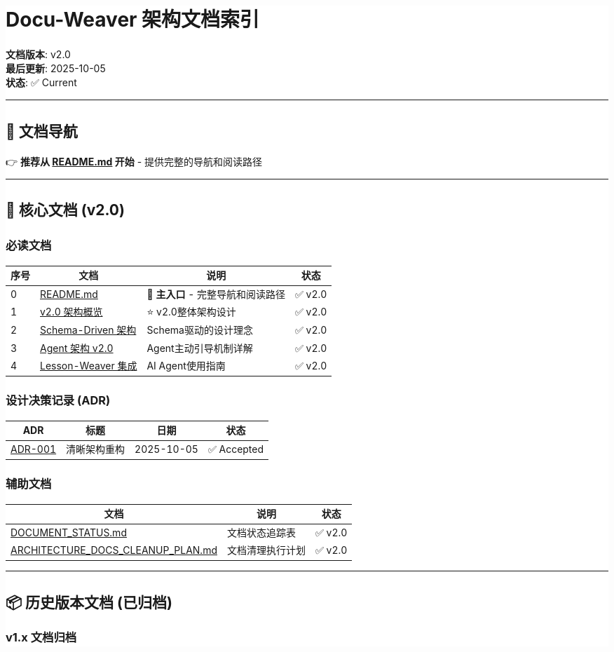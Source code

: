 # Docu-Weaver 架构文档索引

**文档版本**: v2.0  
**最后更新**: 2025-10-05  
**状态**: ✅ Current

---

## 📖 文档导航

👉 **推荐从 [README.md](README.md) 开始** - 提供完整的导航和阅读路径

---

## 🎯 核心文档 (v2.0)

### 必读文档

| 序号 | 文档 | 说明 | 状态 |
|------|------|------|------|
| 0 | [README.md](README.md) | 📍 **主入口** - 完整导航和阅读路径 | ✅ v2.0 |
| 1 | [v2.0 架构概览](v2.0-architecture-overview.md) | ⭐ v2.0整体架构设计 | ✅ v2.0 |
| 2 | [Schema-Driven 架构](6-schema-driven-architecture.md) | Schema驱动的设计理念 | ✅ v2.0 |
| 3 | [Agent 架构 v2.0](8-agent-driven-architecture-v2.md) | Agent主动引导机制详解 | ✅ v2.0 |
| 4 | [Lesson-Weaver 集成](7-lesson-weaver-integration.md) | AI Agent使用指南 | ✅ v2.0 |

### 设计决策记录 (ADR)

| ADR | 标题 | 日期 | 状态 |
|-----|------|------|------|
| [ADR-001](ADR-001-clean-architecture-refactoring.md) | 清晰架构重构 | 2025-10-05 | ✅ Accepted |

### 辅助文档

| 文档 | 说明 | 状态 |
|------|------|------|
| [DOCUMENT_STATUS.md](DOCUMENT_STATUS.md) | 文档状态追踪表 | ✅ v2.0 |
| [ARCHITECTURE_DOCS_CLEANUP_PLAN.md](ARCHITECTURE_DOCS_CLEANUP_PLAN.md) | 文档清理执行计划 | ✅ v2.0 |

---

## 📦 历史版本文档 (已归档)

### v1.x 文档归档
